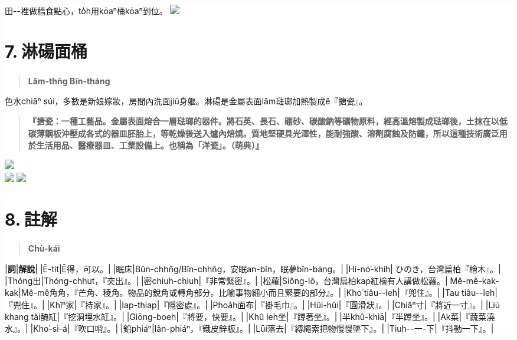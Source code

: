田--裡做穡食點心，to̍h用kōaⁿ桶kōaⁿ到位。
![](../too5/16/16-6-21摜桶飯匙.jpg)

# 7. 淋碭面桶
> **Lâm-thn̄g Bīn-tháng**

色水chiâⁿ súi，多數是新娘嫁妝，房間內洗面jiû身軀。淋碭是金屬表面lâm琺瑯加熱製成ê『搪瓷』。

> **『搪瓷：一種工藝品。金屬表面熔合一層琺瑯的器件。將石英、長石、硼砂、碳酸鈉等礦物原料，經高溫熔製成琺瑯後，土抹在以低碳薄鋼板沖壓成各式的器皿胚胎上，等乾燥後送入爐內焙燒。質地堅硬具光澤性，能耐強酸、溶劑腐蝕及防鏽，所以這種技術廣泛用於生活用品、醫療器皿、工業設備上。也稱為「洋瓷」。（萌典）』**

![](../too5/16/16-6-1面桶仔.jpg)  
![](../too5/16/16-6-1a面桶.jpg)
![](../too5/16/16-6-2面桶架.jpg)

# 8. 註解
> **Chù-kái**

|**詞**|**解說**|
|Ē-tit|Ē得，可以。|
|眠床|Bûn-chhn̂g/Bîn-chhn̂g，安眠an-bîn，眠夢bîn-bāng。|
|Hi-nó͘-khih| ひのき，台灣扁柏『檜木』。|
|Thóng出|Thóng-chhut，『突出』。|
|密chiuh-chiuh|『非常緊密』。|
|松蘿|Siông-lô，台灣扁柏kap紅檜有人講做松蘿。|
Mê-mê-kak-kak|Mê-mê角角，『芒角、稜角。物品的銳角或轉角部分。比喻事物細小而且緊要的部分』。|
|Kho͘ tiâu--leh|『兜住』。|
|Tau tiâu--leh|『兜住』。|
|Khîⁿ家|『持家』。|
|Iap-thiap|『隱密處』。|
|Phoa̍h面布|『掛毛巾』。|
|Hûi-hûi|『圓滑狀』。|
|Chiâⁿ寸|『將近一寸』。|
|Liú khang tâi醃缸|『挖洞埋水缸』。|
|Giōng-boeh|『將要，快要』。|
|Khû leh坐|『蹲著坐』。|
|半khû-khiā|『半蹲坐』。|
|Ak菜|『蔬菜澆水』。|
|Kho͘-si-á|『吹口哨』。|
|鉛phiáⁿ|Iân-phiáⁿ，『鐵皮鋅板』。|
|Lūi落去|『縛繩索把物慢慢墜下』。|
|Tiuh--一-下|『抖動一下』。|